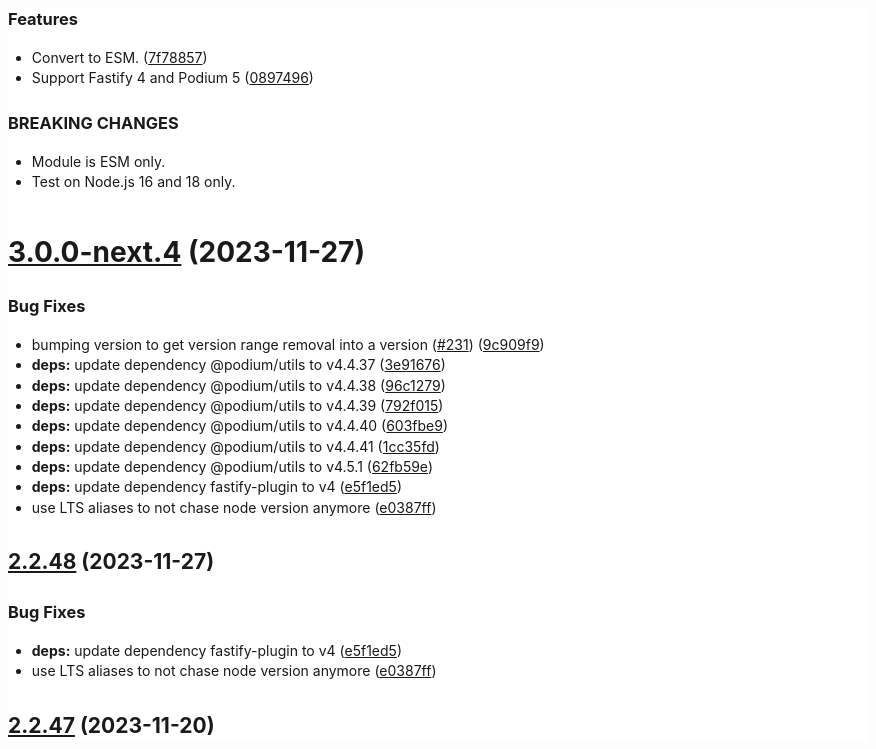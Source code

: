
### Features

* Convert to ESM. ([7f78857](https://github.com/podium-lib/fastify-layout/commit/7f78857e359700a050abe9048c5092864b1e3cfd))
* Support Fastify 4 and Podium 5 ([0897496](https://github.com/podium-lib/fastify-layout/commit/08974967288b82537bb3378724264c34b630380b))


### BREAKING CHANGES

* Module is ESM only.
* Test on Node.js 16 and 18 only.

# [3.0.0-next.4](https://github.com/podium-lib/fastify-layout/compare/v3.0.0-next.3...v3.0.0-next.4) (2023-11-27)


### Bug Fixes

* bumping version to get version range removal into a version ([#231](https://github.com/podium-lib/fastify-layout/issues/231)) ([9c909f9](https://github.com/podium-lib/fastify-layout/commit/9c909f9e220a3b62fcfcb1f3e9ed1909451da37f))
* **deps:** update dependency @podium/utils to v4.4.37 ([3e91676](https://github.com/podium-lib/fastify-layout/commit/3e91676bf0a21fd966c91448f96e8c50e7ef15bc))
* **deps:** update dependency @podium/utils to v4.4.38 ([96c1279](https://github.com/podium-lib/fastify-layout/commit/96c1279811b53df0bb97ebdfb1d1c1e16e1cc8bd))
* **deps:** update dependency @podium/utils to v4.4.39 ([792f015](https://github.com/podium-lib/fastify-layout/commit/792f015948f4bb193d0c4a1bc6c2fbb644a2aedf))
* **deps:** update dependency @podium/utils to v4.4.40 ([603fbe9](https://github.com/podium-lib/fastify-layout/commit/603fbe95ce139bd66120adc59f316331f64130ba))
* **deps:** update dependency @podium/utils to v4.4.41 ([1cc35fd](https://github.com/podium-lib/fastify-layout/commit/1cc35fdfd4e2b1be76300680b5be282e4982f727))
* **deps:** update dependency @podium/utils to v4.5.1 ([62fb59e](https://github.com/podium-lib/fastify-layout/commit/62fb59efc24e2a5f622b0769aec3583ba4c77926))
* **deps:** update dependency fastify-plugin to v4 ([e5f1ed5](https://github.com/podium-lib/fastify-layout/commit/e5f1ed5944dc2473681d41cabc0a9a53a4b6e50f))
* use LTS aliases to not chase node version anymore ([e0387ff](https://github.com/podium-lib/fastify-layout/commit/e0387ff187de8b6142e13c0bc00a289416ce14bb))

## [2.2.48](https://github.com/podium-lib/fastify-layout/compare/v2.2.47...v2.2.48) (2023-11-27)


### Bug Fixes

* **deps:** update dependency fastify-plugin to v4 ([e5f1ed5](https://github.com/podium-lib/fastify-layout/commit/e5f1ed5944dc2473681d41cabc0a9a53a4b6e50f))
* use LTS aliases to not chase node version anymore ([e0387ff](https://github.com/podium-lib/fastify-layout/commit/e0387ff187de8b6142e13c0bc00a289416ce14bb))

## [2.2.47](https://github.com/podium-lib/fastify-layout/compare/v2.2.46...v2.2.47) (2023-11-20)
